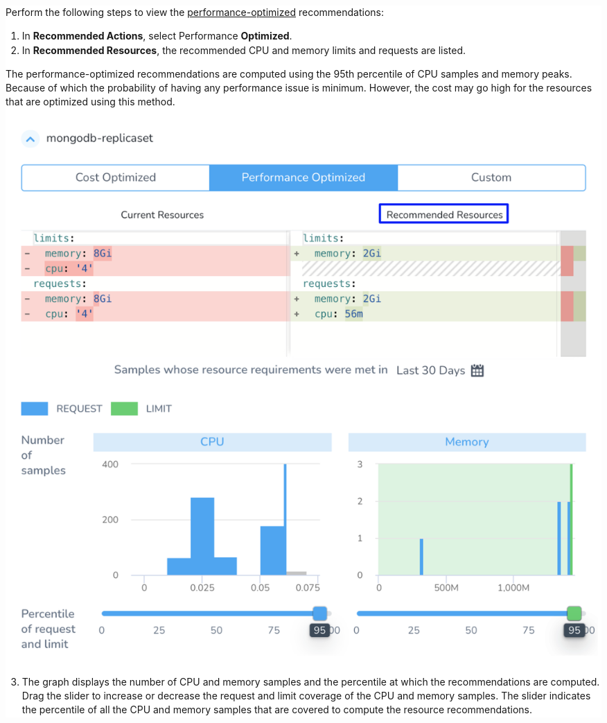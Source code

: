 Perform the following steps to view the [performance-optimized](/docs/first-gen/cloud-cost-management/ccm-recommendations/recommendations.md#performance-optimized) recommendations:

1. In **Recommended Actions**, select Performance **Optimized**.
2. In **Recommended Resources**, the recommended CPU and memory limits and requests are listed.  
  
The performance-optimized recommendations are computed using the 95th percentile of CPU samples and memory peaks. Because of which the probability of having any performance issue is minimum. However, the cost may go high for the resources that are optimized using this method.

  ![](./static/recommendations-14.png)

3. The graph displays the number of CPU and memory samples and the percentile at which the recommendations are computed. Drag the slider to increase or decrease the request and limit coverage of the CPU and memory samples. The slider indicates the percentile of all the CPU and memory samples that are covered to compute the resource recommendations.  
  